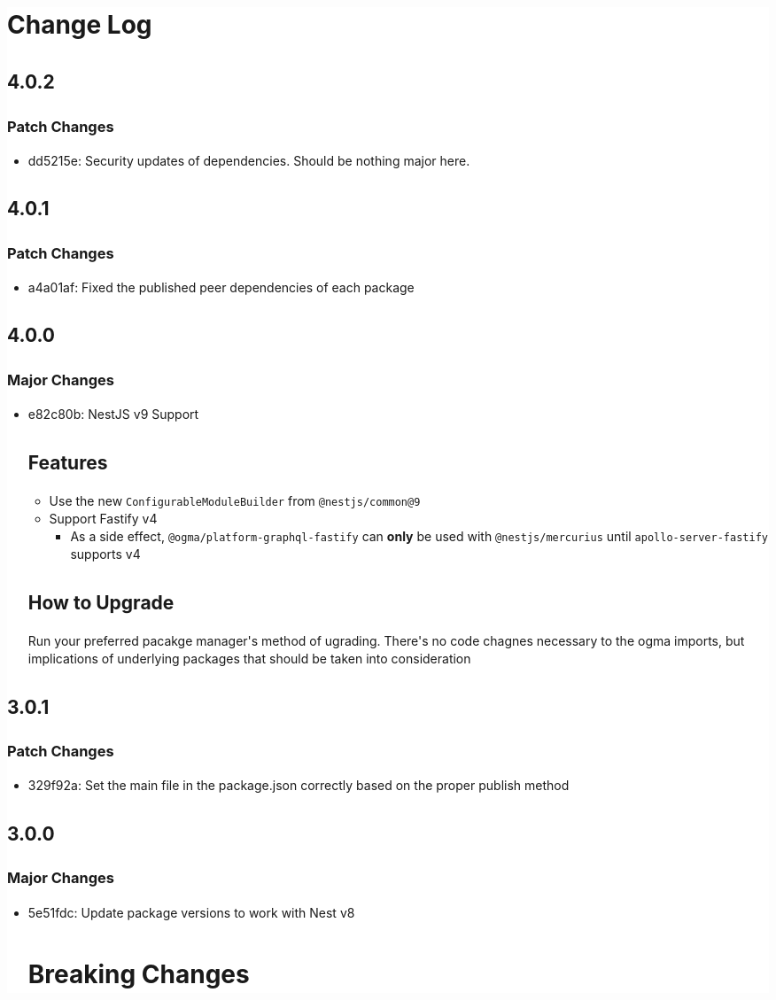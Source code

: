# Change Log

## 4.0.2

### Patch Changes

- dd5215e: Security updates of dependencies. Should be nothing major here.

## 4.0.1

### Patch Changes

- a4a01af: Fixed the published peer dependencies of each package

## 4.0.0

### Major Changes

- e82c80b: NestJS v9 Support

  ## Features

  - Use the new `ConfigurableModuleBuilder` from `@nestjs/common@9`
  - Support Fastify v4
    - As a side effect, `@ogma/platform-graphql-fastify` can **only** be used with `@nestjs/mercurius` until `apollo-server-fastify` supports v4

  ## How to Upgrade

  Run your preferred pacakge manager's method of ugrading. There's no code chagnes necessary to the ogma imports, but implications of underlying packages that should be taken into consideration

## 3.0.1

### Patch Changes

- 329f92a: Set the main file in the package.json correctly based on the proper publish method

## 3.0.0

### Major Changes

- 5e51fdc: Update package versions to work with Nest v8

  # Breaking Changes

